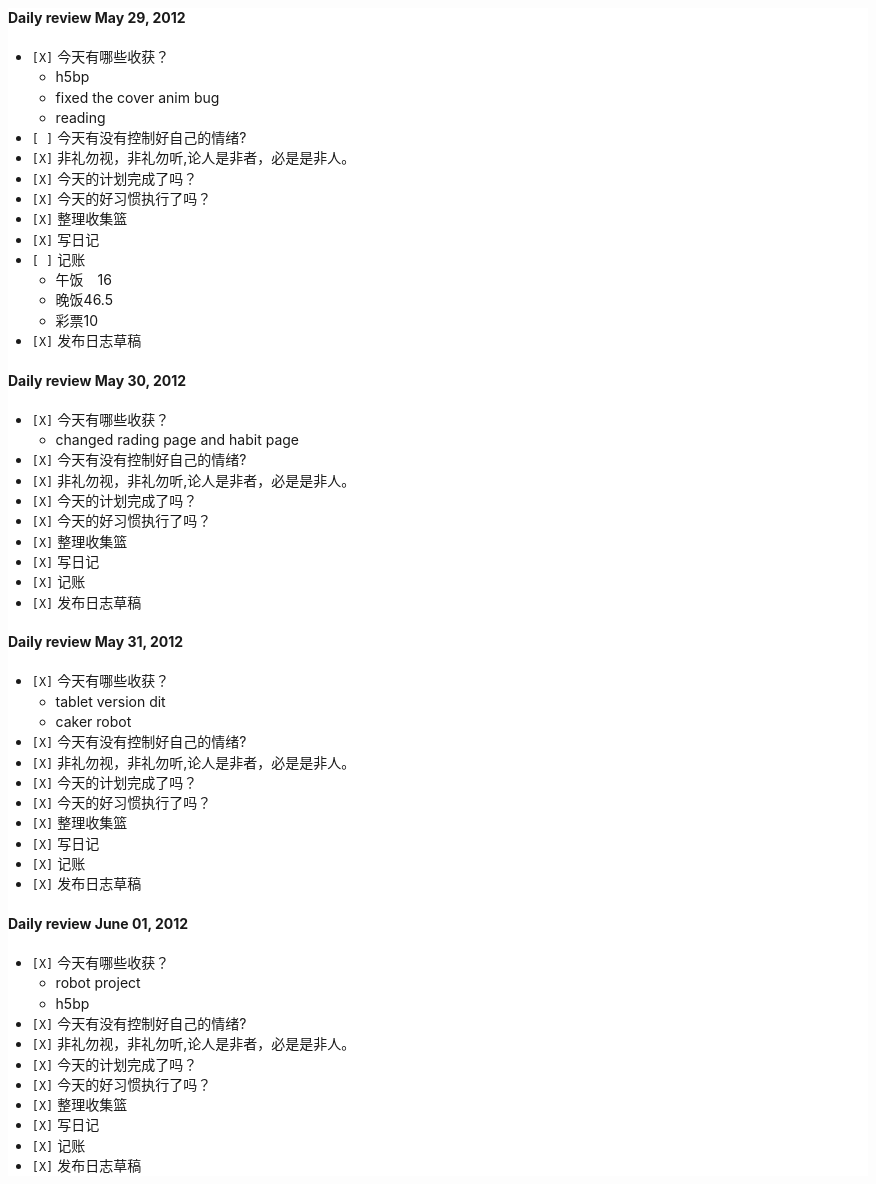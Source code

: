 #### Daily review May 29, 2012

  * `[X]` 今天有哪些收获？ 
    * h5bp 
    * fixed the cover anim bug 
    * reading 
  * `[ ]` 今天有没有控制好自己的情绪? 
  * `[X]` 非礼勿视，非礼勿听,论人是非者，必是是非人。 
  * `[X]` 今天的计划完成了吗？ 
  * `[X]` 今天的好习惯执行了吗？ 
  * `[X]` 整理收集篮 
  * `[X]` 写日记 
  * `[ ]` 记账 
    * 午饭　16 
    * 晚饭46.5 
    * 彩票10 
  * `[X]` 发布日志草稿 

#### Daily review May 30, 2012

  * `[X]` 今天有哪些收获？ 
    * changed rading page and habit page 
  * `[X]` 今天有没有控制好自己的情绪? 
  * `[X]` 非礼勿视，非礼勿听,论人是非者，必是是非人。 
  * `[X]` 今天的计划完成了吗？ 
  * `[X]` 今天的好习惯执行了吗？ 
  * `[X]` 整理收集篮 
  * `[X]` 写日记 
  * `[X]` 记账 
  * `[X]` 发布日志草稿 

#### Daily review May 31, 2012

  * `[X]` 今天有哪些收获？ 
    * tablet version dit 
    * caker robot 
  * `[X]` 今天有没有控制好自己的情绪? 
  * `[X]` 非礼勿视，非礼勿听,论人是非者，必是是非人。 
  * `[X]` 今天的计划完成了吗？ 
  * `[X]` 今天的好习惯执行了吗？ 
  * `[X]` 整理收集篮 
  * `[X]` 写日记 
  * `[X]` 记账 
  * `[X]` 发布日志草稿 

#### Daily review June 01, 2012

  * `[X]` 今天有哪些收获？ 
    * robot project 
    * h5bp 
  * `[X]` 今天有没有控制好自己的情绪? 
  * `[X]` 非礼勿视，非礼勿听,论人是非者，必是是非人。 
  * `[X]` 今天的计划完成了吗？ 
  * `[X]` 今天的好习惯执行了吗？ 
  * `[X]` 整理收集篮 
  * `[X]` 写日记 
  * `[X]` 记账 
  * `[X]` 发布日志草稿 
